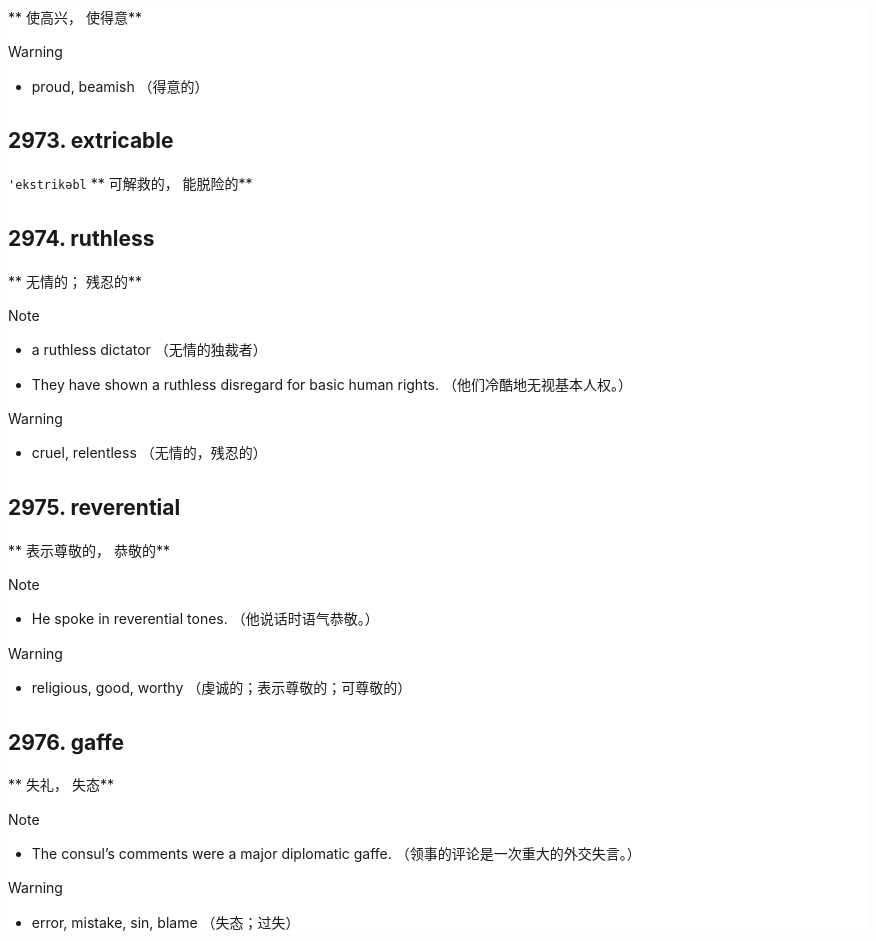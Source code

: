 ** 使高兴， 使得意**

> [!WARNING]
>
> - proud, beamish （得意的）
>

## 2973. extricable

`'ekstrikəbl`  ** 可解救的， 能脱险的**

## 2974. ruthless

** 无情的； 残忍的**

> [!NOTE]
>
> - a ruthless dictator （无情的独裁者）
>
> - They have shown a ruthless disregard for basic human rights. （他们冷酷地无视基本人权。）
>

> [!WARNING]
>
> - cruel, relentless （无情的，残忍的）
>

## 2975. reverential

** 表示尊敬的， 恭敬的**

> [!NOTE]
>
> - He spoke in reverential tones. （他说话时语气恭敬。）
>

> [!WARNING]
>
> - religious, good, worthy （虔诚的；表示尊敬的；可尊敬的）
>

## 2976. gaffe

** 失礼， 失态**

> [!NOTE]
>
> - The consul’s comments were a major diplomatic gaffe. （领事的评论是一次重大的外交失言。）
>

> [!WARNING]
>
> - error, mistake, sin, blame （失态；过失）
>
